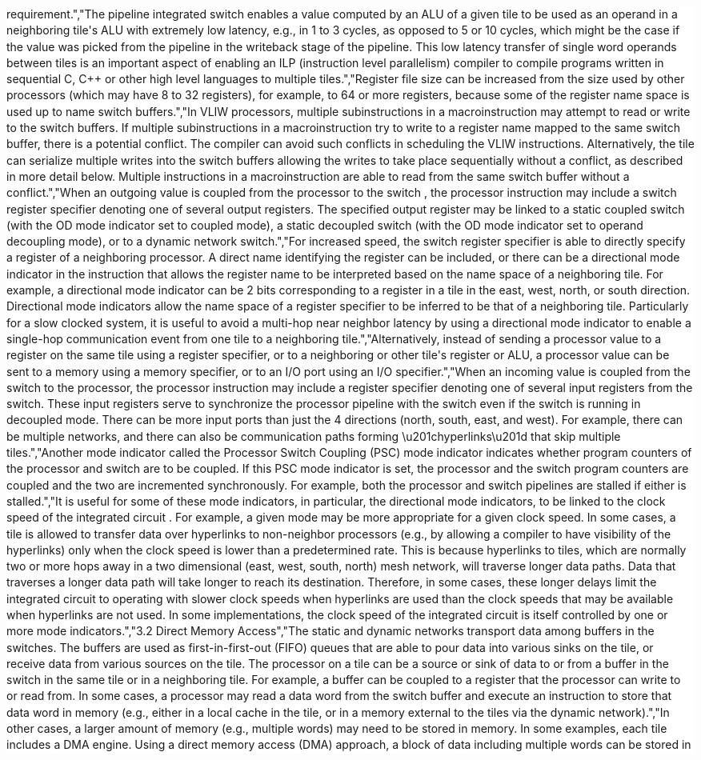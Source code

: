 requirement.","The pipeline integrated switch enables a value computed by an ALU of a given tile to be used as an operand in a neighboring tile's ALU with extremely low latency, e.g., in 1 to 3 cycles, as opposed to 5 or 10 cycles, which might be the case if the value was picked from the pipeline in the writeback stage of the pipeline. This low latency transfer of single word operands between tiles is an important aspect of enabling an ILP (instruction level parallelism) compiler to compile programs written in sequential C, C++ or other high level languages to multiple tiles.","Register file size can be increased from the size used by other processors (which may have 8 to 32 registers), for example, to 64 or more registers, because some of the register name space is used up to name switch buffers.","In VLIW processors, multiple subinstructions in a macroinstruction may attempt to read or write to the switch buffers. If multiple subinstructions in a macroinstruction try to write to a register name mapped to the same switch buffer, there is a potential conflict. The compiler can avoid such conflicts in scheduling the VLIW instructions. Alternatively, the tile can serialize multiple writes into the switch buffers allowing the writes to take place sequentially without a conflict, as described in more detail below. Multiple instructions in a macroinstruction are able to read from the same switch buffer without a conflict.","When an outgoing value is coupled from the processor  to the switch , the processor instruction may include a switch register specifier denoting one of several output registers. The specified output register may be linked to a static coupled switch (with the OD mode indicator set to coupled mode), a static decoupled switch (with the OD mode indicator set to operand decoupling mode), or to a dynamic network switch.","For increased speed, the switch register specifier is able to directly specify a register of a neighboring processor. A direct name identifying the register can be included, or there can be a directional mode indicator in the instruction that allows the register name to be interpreted based on the name space of a neighboring tile. For example, a directional mode indicator can be 2 bits corresponding to a register in a tile in the east, west, north, or south direction. Directional mode indicators allow the name space of a register specifier to be inferred to be that of a neighboring tile. Particularly for a slow clocked system, it is useful to avoid a multi-hop near neighbor latency by using a directional mode indicator to enable a single-hop communication event from one tile to a neighboring tile.","Alternatively, instead of sending a processor value to a register on the same tile using a register specifier, or to a neighboring or other tile's register or ALU, a processor value can be sent to a memory using a memory specifier, or to an I\/O port using an I\/O specifier.","When an incoming value is coupled from the switch to the processor, the processor instruction may include a register specifier denoting one of several input registers from the switch. These input registers serve to synchronize the processor pipeline with the switch even if the switch is running in decoupled mode. There can be more input ports than just the 4 directions (north, south, east, and west). For example, there can be multiple networks, and there can also be communication paths forming \u201chyperlinks\u201d that skip multiple tiles.","Another mode indicator called the Processor Switch Coupling (PSC) mode indicator indicates whether program counters of the processor  and switch  are to be coupled. If this PSC mode indicator is set, the processor and the switch program counters are coupled and the two are incremented synchronously. For example, both the processor and switch pipelines are stalled if either is stalled.","It is useful for some of these mode indicators, in particular, the directional mode indicators, to be linked to the clock speed of the integrated circuit . For example, a given mode may be more appropriate for a given clock speed. In some cases, a tile is allowed to transfer data over hyperlinks to non-neighbor processors (e.g., by allowing a compiler to have visibility of the hyperlinks) only when the clock speed is lower than a predetermined rate. This is because hyperlinks to tiles, which are normally two or more hops away in a two dimensional (east, west, south, north) mesh network, will traverse longer data paths. Data that traverses a longer data path will take longer to reach its destination. Therefore, in some cases, these longer delays limit the integrated circuit  to operating with slower clock speeds when hyperlinks are used than the clock speeds that may be available when hyperlinks are not used. In some implementations, the clock speed of the integrated circuit  is itself controlled by one or more mode indicators.","3.2 Direct Memory Access","The static and dynamic networks transport data among buffers in the switches. The buffers are used as first-in-first-out (FIFO) queues that are able to pour data into various sinks on the tile, or receive data from various sources on the tile. The processor  on a tile can be a source or sink of data to or from a buffer in the switch in the same tile or in a neighboring tile. For example, a buffer can be coupled to a register that the processor  can write to or read from. In some cases, a processor  may read a data word from the switch buffer and execute an instruction to store that data word in memory (e.g., either in a local cache in the tile, or in a memory external to the tiles  via the dynamic network).","In other cases, a larger amount of memory (e.g., multiple words) may need to be stored in memory. In some examples, each tile includes a DMA engine. Using a direct memory access (DMA) approach, a block of data including multiple words can be stored in
